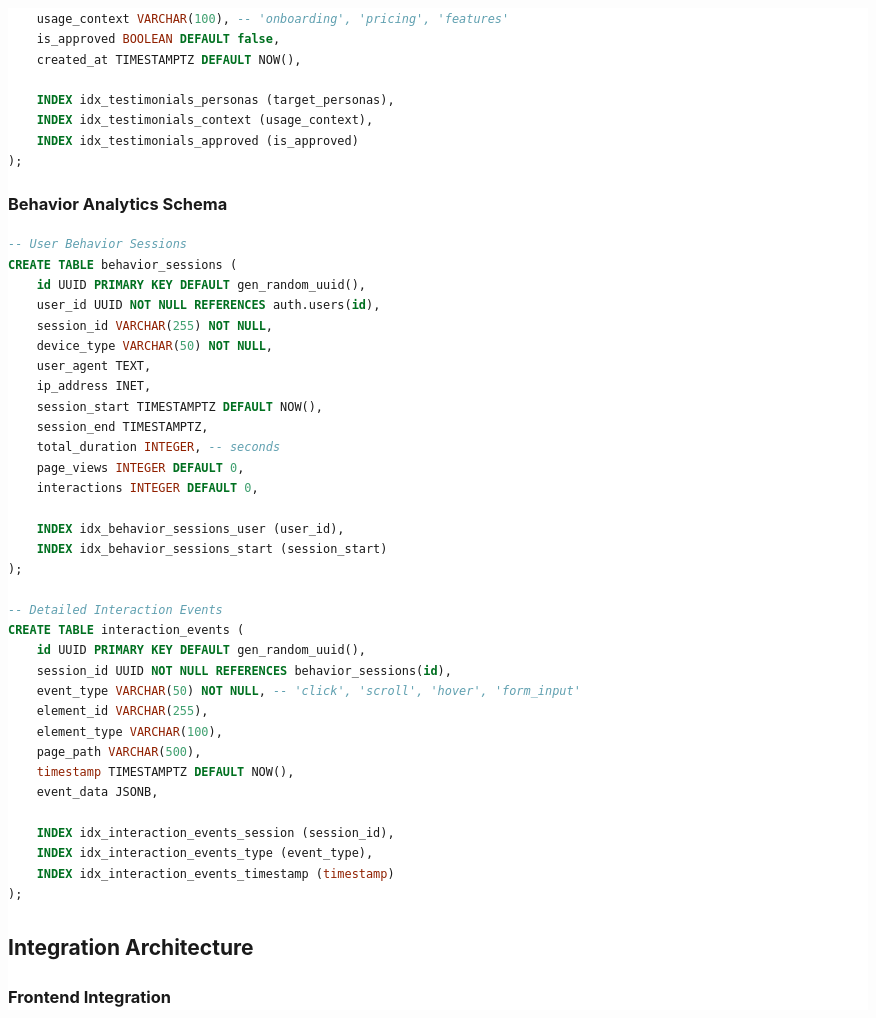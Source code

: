 ```sql
    usage_context VARCHAR(100), -- 'onboarding', 'pricing', 'features'
    is_approved BOOLEAN DEFAULT false,
    created_at TIMESTAMPTZ DEFAULT NOW(),
    
    INDEX idx_testimonials_personas (target_personas),
    INDEX idx_testimonials_context (usage_context),
    INDEX idx_testimonials_approved (is_approved)
);
```

### Behavior Analytics Schema

```sql
-- User Behavior Sessions
CREATE TABLE behavior_sessions (
    id UUID PRIMARY KEY DEFAULT gen_random_uuid(),
    user_id UUID NOT NULL REFERENCES auth.users(id),
    session_id VARCHAR(255) NOT NULL,
    device_type VARCHAR(50) NOT NULL,
    user_agent TEXT,
    ip_address INET,
    session_start TIMESTAMPTZ DEFAULT NOW(),
    session_end TIMESTAMPTZ,
    total_duration INTEGER, -- seconds
    page_views INTEGER DEFAULT 0,
    interactions INTEGER DEFAULT 0,
    
    INDEX idx_behavior_sessions_user (user_id),
    INDEX idx_behavior_sessions_start (session_start)
);

-- Detailed Interaction Events
CREATE TABLE interaction_events (
    id UUID PRIMARY KEY DEFAULT gen_random_uuid(),
    session_id UUID NOT NULL REFERENCES behavior_sessions(id),
    event_type VARCHAR(50) NOT NULL, -- 'click', 'scroll', 'hover', 'form_input'
    element_id VARCHAR(255),
    element_type VARCHAR(100),
    page_path VARCHAR(500),
    timestamp TIMESTAMPTZ DEFAULT NOW(),
    event_data JSONB,
    
    INDEX idx_interaction_events_session (session_id),
    INDEX idx_interaction_events_type (event_type),
    INDEX idx_interaction_events_timestamp (timestamp)
);
```

## Integration Architecture

### Frontend Integration
